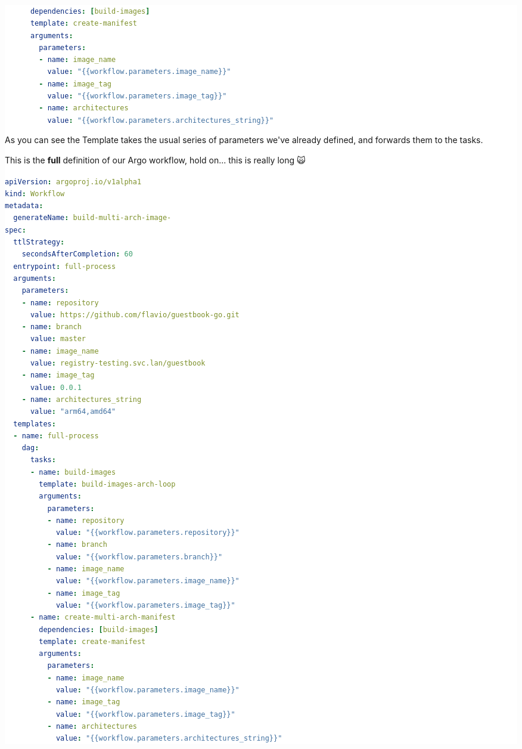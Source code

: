 ```yaml
      dependencies: [build-images]
      template: create-manifest
      arguments:
        parameters:
        - name: image_name
          value: "{{workflow.parameters.image_name}}"
        - name: image_tag
          value: "{{workflow.parameters.image_tag}}"
        - name: architectures
          value: "{{workflow.parameters.architectures_string}}"
```
As you can see the Template takes the usual series of parameters we've already defined,
and forwards them to the tasks.

This is the **full** definition of our Argo workflow, hold on... this is really long 🙀

```yaml
apiVersion: argoproj.io/v1alpha1
kind: Workflow
metadata:
  generateName: build-multi-arch-image-
spec:
  ttlStrategy:
    secondsAfterCompletion: 60
  entrypoint: full-process
  arguments:
    parameters:
    - name: repository
      value: https://github.com/flavio/guestbook-go.git
    - name: branch
      value: master
    - name: image_name
      value: registry-testing.svc.lan/guestbook
    - name: image_tag
      value: 0.0.1
    - name: architectures_string
      value: "arm64,amd64"
  templates:
  - name: full-process
    dag:
      tasks:
      - name: build-images
        template: build-images-arch-loop
        arguments:
          parameters:
          - name: repository
            value: "{{workflow.parameters.repository}}"
          - name: branch
            value: "{{workflow.parameters.branch}}"
          - name: image_name
            value: "{{workflow.parameters.image_name}}"
          - name: image_tag
            value: "{{workflow.parameters.image_tag}}"
      - name: create-multi-arch-manifest
        dependencies: [build-images]
        template: create-manifest
        arguments:
          parameters:
          - name: image_name
            value: "{{workflow.parameters.image_name}}"
          - name: image_tag
            value: "{{workflow.parameters.image_tag}}"
          - name: architectures
            value: "{{workflow.parameters.architectures_string}}"
```